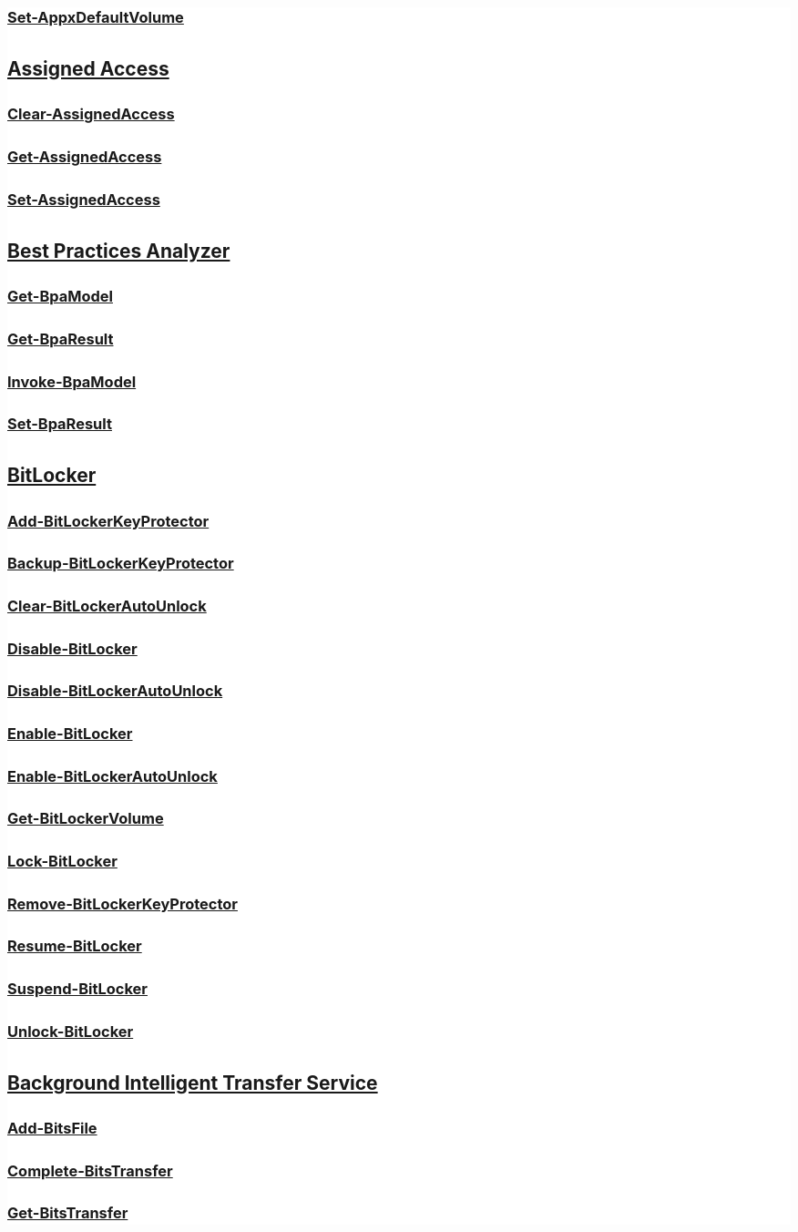 ### [Set-AppxDefaultVolume](appxcmdlets/set-appxdefaultvolume.md)
## [Assigned Access](assignedaccess/assignedaccess.md)
### [Clear-AssignedAccess](assignedaccess/clear-assignedaccess.md)
### [Get-AssignedAccess](assignedaccess/get-assignedaccess.md)
### [Set-AssignedAccess](assignedaccess/set-assignedaccess.md)
## [Best Practices Analyzer](bestpractices/bestpractices.md)
### [Get-BpaModel](bestpractices/get-bpamodel.md)
### [Get-BpaResult](bestpractices/get-bparesult.md)
### [Invoke-BpaModel](bestpractices/invoke-bpamodel.md)
### [Set-BpaResult](bestpractices/set-bparesult.md)
## [BitLocker](bitlocker/bitlocker.md)
### [Add-BitLockerKeyProtector](bitlocker/add-bitlockerkeyprotector.md)
### [Backup-BitLockerKeyProtector](bitlocker/backup-bitlockerkeyprotector.md)
### [Clear-BitLockerAutoUnlock](bitlocker/clear-bitlockerautounlock.md)
### [Disable-BitLocker](bitlocker/disable-bitlocker.md)
### [Disable-BitLockerAutoUnlock](bitlocker/disable-bitlockerautounlock.md)
### [Enable-BitLocker](bitlocker/enable-bitlocker.md)
### [Enable-BitLockerAutoUnlock](bitlocker/enable-bitlockerautounlock.md)
### [Get-BitLockerVolume](bitlocker/get-bitlockervolume.md)
### [Lock-BitLocker](bitlocker/lock-bitlocker.md)
### [Remove-BitLockerKeyProtector](bitlocker/remove-bitlockerkeyprotector.md)
### [Resume-BitLocker](bitlocker/resume-bitlocker.md)
### [Suspend-BitLocker](bitlocker/suspend-bitlocker.md)
### [Unlock-BitLocker](bitlocker/unlock-bitlocker.md)
## [Background Intelligent Transfer Service](bitstransfer/bitstransfer.md)
### [Add-BitsFile](bitstransfer/add-bitsfile.md)
### [Complete-BitsTransfer](bitstransfer/complete-bitstransfer.md)
### [Get-BitsTransfer](bitstransfer/get-bitstransfer.md)